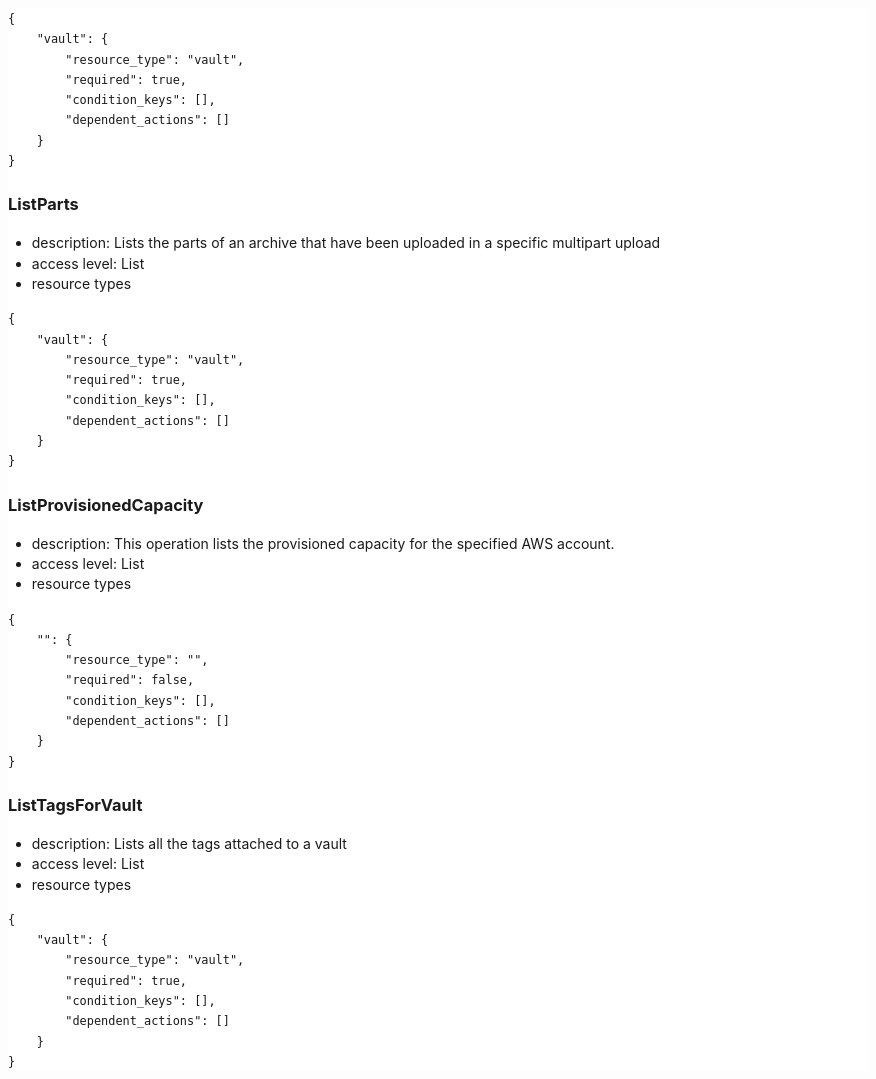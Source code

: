```
{
    "vault": {
        "resource_type": "vault",
        "required": true,
        "condition_keys": [],
        "dependent_actions": []
    }
}
```

### ListParts

- description: Lists the parts of an archive that have been uploaded in a specific multipart upload
- access level: List
- resource types

```
{
    "vault": {
        "resource_type": "vault",
        "required": true,
        "condition_keys": [],
        "dependent_actions": []
    }
}
```

### ListProvisionedCapacity

- description: This operation lists the provisioned capacity for the specified AWS account.
- access level: List
- resource types

```
{
    "": {
        "resource_type": "",
        "required": false,
        "condition_keys": [],
        "dependent_actions": []
    }
}
```

### ListTagsForVault

- description: Lists all the tags attached to a vault
- access level: List
- resource types

```
{
    "vault": {
        "resource_type": "vault",
        "required": true,
        "condition_keys": [],
        "dependent_actions": []
    }
}
```
